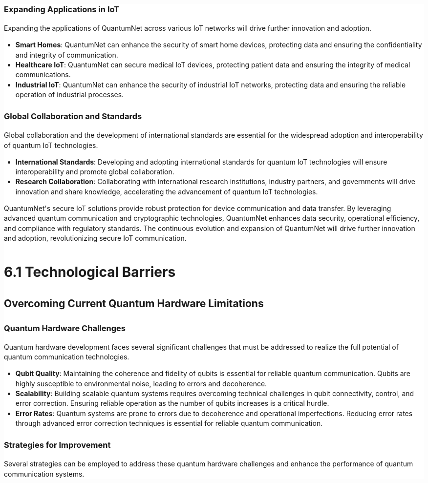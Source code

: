 ### Expanding Applications in IoT
Expanding the applications of QuantumNet across various IoT networks will drive further innovation and adoption.

- **Smart Homes**: QuantumNet can enhance the security of smart home devices, protecting data and ensuring the confidentiality and integrity of communication.
- **Healthcare IoT**: QuantumNet can secure medical IoT devices, protecting patient data and ensuring the integrity of medical communications.
- **Industrial IoT**: QuantumNet can enhance the security of industrial IoT networks, protecting data and ensuring the reliable operation of industrial processes.

### Global Collaboration and Standards
Global collaboration and the development of international standards are essential for the widespread adoption and interoperability of quantum IoT technologies.

- **International Standards**: Developing and adopting international standards for quantum IoT technologies will ensure interoperability and promote global collaboration.
- **Research Collaboration**: Collaborating with international research institutions, industry partners, and governments will drive innovation and share knowledge, accelerating the advancement of quantum IoT technologies.

QuantumNet's secure IoT solutions provide robust protection for device communication and data transfer. By leveraging advanced quantum communication and cryptographic technologies, QuantumNet enhances data security, operational efficiency, and compliance with regulatory standards. The continuous evolution and expansion of QuantumNet will drive further innovation and adoption, revolutionizing secure IoT communication.



# 6.1 Technological Barriers

## Overcoming Current Quantum Hardware Limitations

### Quantum Hardware Challenges
Quantum hardware development faces several significant challenges that must be addressed to realize the full potential of quantum communication technologies.

- **Qubit Quality**: Maintaining the coherence and fidelity of qubits is essential for reliable quantum communication. Qubits are highly susceptible to environmental noise, leading to errors and decoherence.
- **Scalability**: Building scalable quantum systems requires overcoming technical challenges in qubit connectivity, control, and error correction. Ensuring reliable operation as the number of qubits increases is a critical hurdle.
- **Error Rates**: Quantum systems are prone to errors due to decoherence and operational imperfections. Reducing error rates through advanced error correction techniques is essential for reliable quantum communication.

### Strategies for Improvement
Several strategies can be employed to address these quantum hardware challenges and enhance the performance of quantum communication systems.
